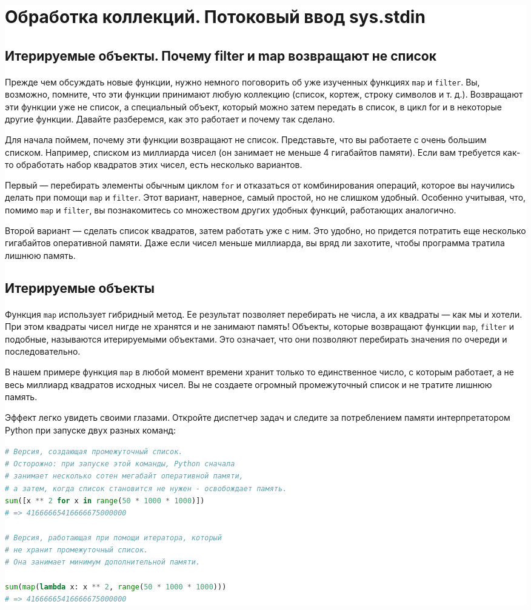 # Обработка коллекций. Потоковый ввод sys.stdin 

## Итерируемые объекты. Почему filter и map возвращают не список

Прежде чем обсуждать новые функции, нужно немного поговорить об уже изученных функциях `map` и `filter`. Вы, возможно, помните, что эти функции принимают любую коллекцию (список, кортеж, строку символов и т. д.). Возвращают эти функции уже не список, а специальный объект, который можно затем передать в список, в цикл for и в некоторые другие функции. Давайте разберемся, как это работает и почему так сделано.

Для начала поймем, почему эти функции возвращают не список. Представьте, что вы работаете с очень большим списком. Например, списком из миллиарда чисел (он занимает не меньше 4 гигабайтов памяти). Если вам требуется как-то обработать набор квадратов этих чисел, есть несколько вариантов.

Первый — перебирать элементы обычным циклом `for` и отказаться от комбинирования операций, которое вы научились делать при помощи `map` и `filter`. Этот вариант, наверное, самый простой, но не слишком удобный. Особенно учитывая, что, помимо `map` и `filter`, вы познакомитесь со множеством других удобных функций, работающих аналогично.

Второй вариант — сделать список квадратов, затем работать уже с ним. Это удобно, но придется потратить еще несколько гигабайтов оперативной памяти. Даже если чисел меньше миллиарда, вы вряд ли захотите, чтобы программа тратила лишнюю память.

## Итерируемые объекты

Функция `map` использует гибридный метод. Ее результат позволяет перебирать не числа, а их квадраты — как мы и хотели. При этом квадраты чисел нигде не хранятся и не занимают память! Объекты, которые возвращают функции `map`, `filter` и подобные, называются итерируемыми объектами. Это означает, что они позволяют перебирать значения по очереди и последовательно.

В нашем примере функция `map` в любой момент времени хранит только то единственное число, с которым работает, а не весь миллиард квадратов исходных чисел. Вы не создаете огромный промежуточный список и не тратите лишнюю память.

Эффект легко увидеть своими глазами. Откройте диспетчер задач и следите за потреблением памяти интерпретатором Python при запуске двух разных команд:

```python
# Версия, создающая промежуточный список.
# Осторожно: при запуске этой команды, Python сначала
# занимает несколько сотен мегабайт оперативной памяти,
# а затем, когда список становится не нужен - освобождает память.
sum([x ** 2 for x in range(50 * 1000 * 1000)])
# => 41666665416666675000000

# Версия, работающая при помощи итератора, который
# не хранит промежуточный список.
# Она занимает минимум дополнительной памяти.

sum(map(lambda x: x ** 2, range(50 * 1000 * 1000)))
# => 41666665416666675000000
```

